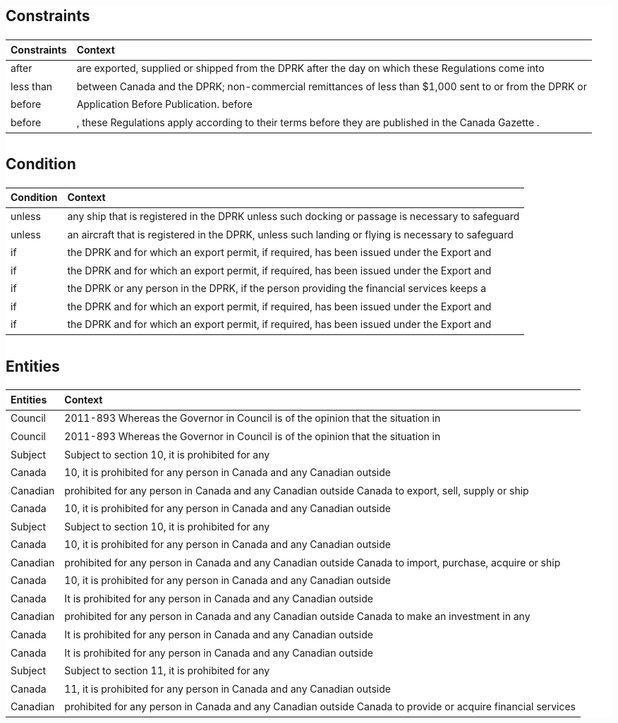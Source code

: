 
## Constraints
| Constraints   | Context                                                                                                 |
|:--------------|:--------------------------------------------------------------------------------------------------------|
| after         | are exported, supplied or shipped from the DPRK after the day on which these Regulations come into      |
| less than     | between Canada and the DPRK; non-commercial remittances of less than $1,000 sent to or from the DPRK or |
| before        | Application Before Publication. before                                                                  |
| before        | , these Regulations apply according to their terms before  they are published in the  Canada Gazette .  |


## Condition
| Condition   | Context                                                                                             |
|:------------|:----------------------------------------------------------------------------------------------------|
| unless      | any ship that is registered in the DPRK unless such docking or passage is necessary to safeguard    |
| unless      | an aircraft that is registered in the DPRK, unless such landing or flying is necessary to safeguard |
| if          | the DPRK and for which an export permit, if required, has been issued under the Export and          |
| if          | the DPRK and for which an export permit, if required, has been issued under the Export and          |
| if          | the DPRK or any person in the DPRK, if the person providing the financial services keeps a          |
| if          | the DPRK and for which an export permit, if required, has been issued under the Export and          |
| if          | the DPRK and for which an export permit, if required, has been issued under the Export and          |


## Entities
| Entities           | Context                                                                                                               |
|:-------------------|:----------------------------------------------------------------------------------------------------------------------|
| Council            | 2011-893 Whereas the Governor in  Council is of the opinion that the situation in                                     |
| Council            | 2011-893 Whereas the Governor in  Council is of the opinion that the situation in                                     |
| Subject            | Subject to section 10, it is prohibited for any                                                                       |
| Canada             | 10, it is prohibited for any person in Canada  and any Canadian outside                                               |
| Canadian           | prohibited for any person in Canada and any Canadian outside Canada to export, sell, supply or ship                   |
| Canada             | 10, it is prohibited for any person in Canada  and any Canadian outside                                               |
| Subject            | Subject to section 10, it is prohibited for any                                                                       |
| Canada             | 10, it is prohibited for any person in Canada  and any Canadian outside                                               |
| Canadian           | prohibited for any person in Canada and any Canadian outside Canada to import, purchase, acquire or ship              |
| Canada             | 10, it is prohibited for any person in Canada  and any Canadian outside                                               |
| Canada             | It is prohibited for any person in  Canada  and any Canadian outside                                                  |
| Canadian           | prohibited for any person in Canada and any Canadian outside Canada to make an investment in any                      |
| Canada             | It is prohibited for any person in  Canada  and any Canadian outside                                                  |
| Canada             | It is prohibited for any person in  Canada  and any Canadian outside                                                  |
| Subject            | Subject to section 11, it is prohibited for any                                                                       |
| Canada             | 11, it is prohibited for any person in Canada  and any Canadian outside                                               |
| Canadian           | prohibited for any person in Canada and any Canadian outside Canada to provide or acquire financial services          |